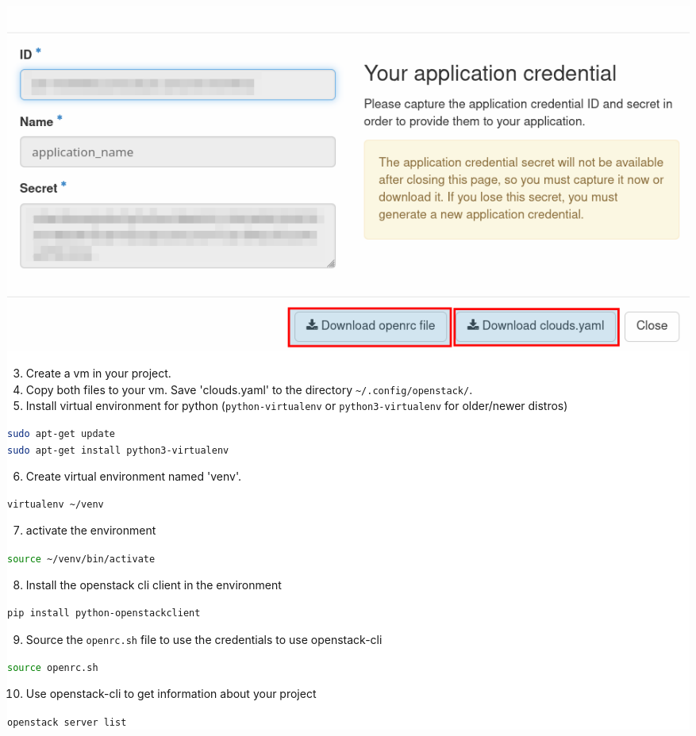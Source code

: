 ![download application credentials files](img/berlin/application_credentials_files.png)

3. Create a vm in your project.
4. Copy both files to your vm. Save 'clouds.yaml' to the directory ```~/.config/openstack/```. 
5. Install virtual environment for python (`python-virtualenv` or `python3-virtualenv` for older/newer distros)
```bash
sudo apt-get update
sudo apt-get install python3-virtualenv
```
6. Create virtual environment named 'venv'.
```bash
virtualenv ~/venv
```
7. activate the environment
```bash
source ~/venv/bin/activate
```
8. Install the openstack cli client in the environment
```bash
pip install python-openstackclient
```
9. Source the ```openrc.sh``` file to use the credentials to use openstack-cli
```bash
source openrc.sh
```
10.  Use openstack-cli to get information about your project
```bash
openstack server list
```
